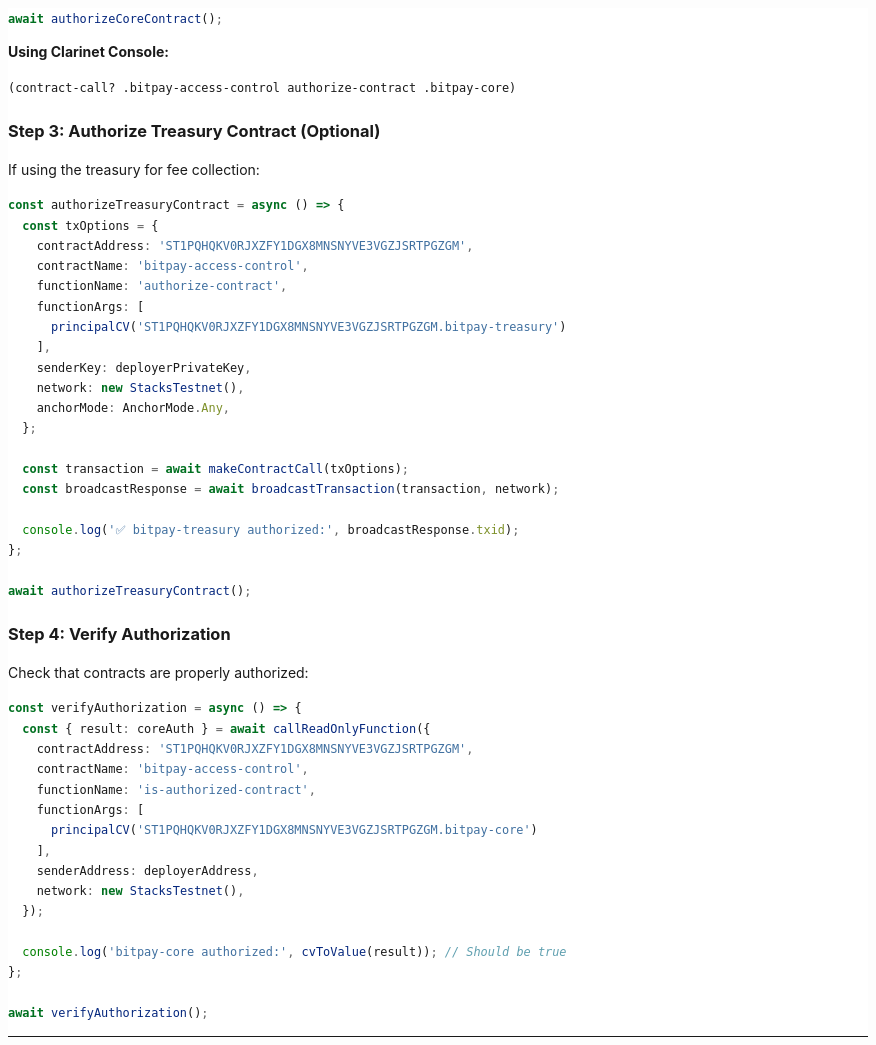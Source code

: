 ```typescript
await authorizeCoreContract();
```

**Using Clarinet Console:**

```clarity
(contract-call? .bitpay-access-control authorize-contract .bitpay-core)
```

### Step 3: Authorize Treasury Contract (Optional)

If using the treasury for fee collection:

```typescript
const authorizeTreasuryContract = async () => {
  const txOptions = {
    contractAddress: 'ST1PQHQKV0RJXZFY1DGX8MNSNYVE3VGZJSRTPGZGM',
    contractName: 'bitpay-access-control',
    functionName: 'authorize-contract',
    functionArgs: [
      principalCV('ST1PQHQKV0RJXZFY1DGX8MNSNYVE3VGZJSRTPGZGM.bitpay-treasury')
    ],
    senderKey: deployerPrivateKey,
    network: new StacksTestnet(),
    anchorMode: AnchorMode.Any,
  };

  const transaction = await makeContractCall(txOptions);
  const broadcastResponse = await broadcastTransaction(transaction, network);

  console.log('✅ bitpay-treasury authorized:', broadcastResponse.txid);
};

await authorizeTreasuryContract();
```

### Step 4: Verify Authorization

Check that contracts are properly authorized:

```typescript
const verifyAuthorization = async () => {
  const { result: coreAuth } = await callReadOnlyFunction({
    contractAddress: 'ST1PQHQKV0RJXZFY1DGX8MNSNYVE3VGZJSRTPGZGM',
    contractName: 'bitpay-access-control',
    functionName: 'is-authorized-contract',
    functionArgs: [
      principalCV('ST1PQHQKV0RJXZFY1DGX8MNSNYVE3VGZJSRTPGZGM.bitpay-core')
    ],
    senderAddress: deployerAddress,
    network: new StacksTestnet(),
  });

  console.log('bitpay-core authorized:', cvToValue(result)); // Should be true
};

await verifyAuthorization();
```

---